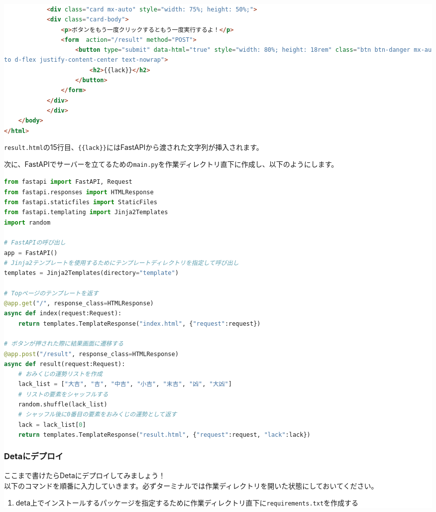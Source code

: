 ```HTML {linenos=true, linenostart=1, name="result.html"}
            <div class="card mx-auto" style="width: 75%; height: 50%;">
            <div class="card-body">
                <p>ボタンをもう一度クリックするともう一度実行するよ！</p>
                <form  action="/result" method="POST">
                    <button type="submit" data-html="true" style="width: 80%; height: 18rem" class="btn btn-danger mx-auto d-flex justify-content-center text-nowrap">
                        <h2>{{lack}}</h2>
                    </button>
                </form>
            </div>
            </div>
    </body>
</html>
```
`result.html`の15行目、`{{lack}}`にはFastAPIから渡された文字列が挿入されます。

次に、FastAPIでサーバーを立てるための`main.py`を作業ディレクトリ直下に作成し、以下のようにします。
```Python {linenos=true, linenostart=1, name="main.py"}
from fastapi import FastAPI, Request
from fastapi.responses import HTMLResponse
from fastapi.staticfiles import StaticFiles
from fastapi.templating import Jinja2Templates
import random

# FastAPIの呼び出し
app = FastAPI()
# Jinja2テンプレートを使用するためにテンプレートディレクトリを指定して呼び出し
templates = Jinja2Templates(directory="template")

# Topページのテンプレートを返す
@app.get("/", response_class=HTMLResponse)
async def index(request:Request):
    return templates.TemplateResponse("index.html", {"request":request})

# ボタンが押された際に結果画面に遷移する
@app.post("/result", response_class=HTMLResponse)
async def result(request:Request):
    # おみくじの運勢リストを作成
    lack_list = ["大吉", "吉", "中吉", "小吉", "末吉", "凶", "大凶"]
    # リストの要素をシャッフルする
    random.shuffle(lack_list)
    # シャッフル後に0番目の要素をおみくじの運勢として返す
    lack = lack_list[0]
    return templates.TemplateResponse("result.html", {"request":request, "lack":lack})
```

### Detaにデプロイ
ここまで書けたらDetaにデプロイしてみましょう！  
以下のコマンドを順番に入力していきます。必ずターミナルでは作業ディレクトリを開いた状態にしておいてください。

 1. deta上でインストールするパッケージを指定するために作業ディレクトリ直下に`requirements.txt`を作成する
